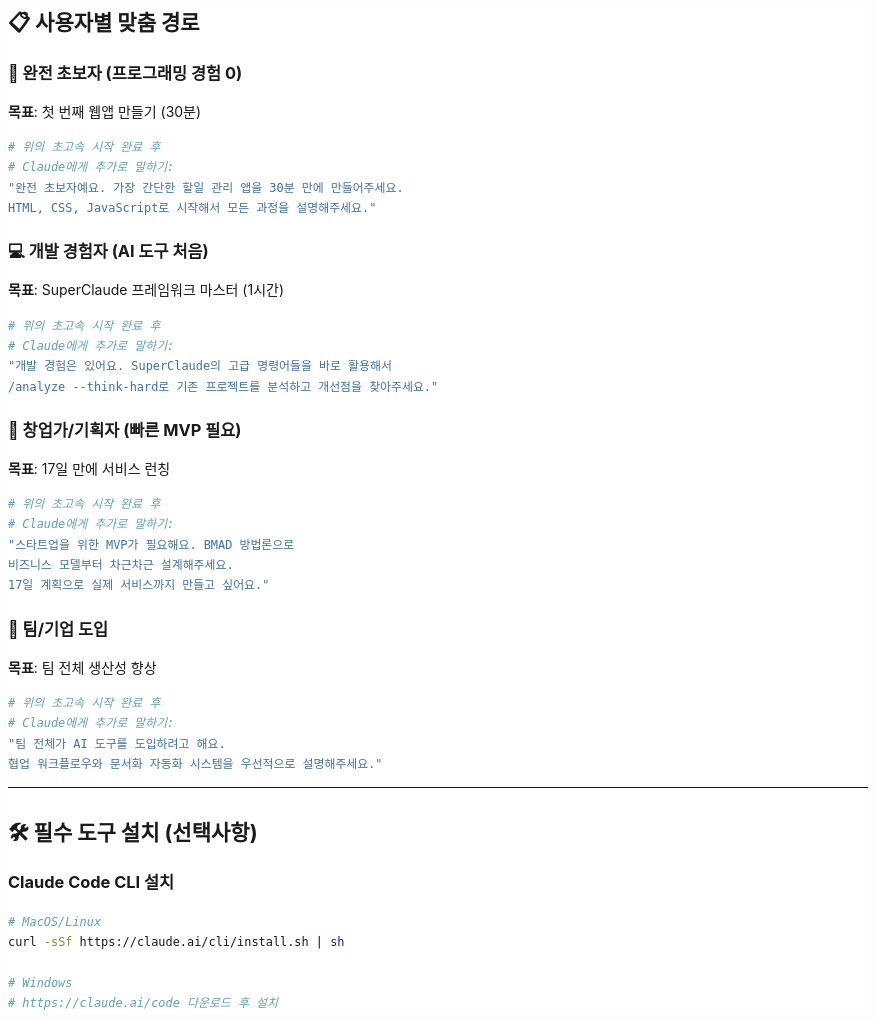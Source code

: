 ## 📋 사용자별 맞춤 경로

### 🔰 완전 초보자 (프로그래밍 경험 0)

**목표**: 첫 번째 웹앱 만들기 (30분)

```bash
# 위의 초고속 시작 완료 후
# Claude에게 추가로 말하기:
"완전 초보자예요. 가장 간단한 할일 관리 앱을 30분 만에 만들어주세요.
HTML, CSS, JavaScript로 시작해서 모든 과정을 설명해주세요."
```

### 💻 개발 경험자 (AI 도구 처음)

**목표**: SuperClaude 프레임워크 마스터 (1시간)

```bash
# 위의 초고속 시작 완료 후
# Claude에게 추가로 말하기:
"개발 경험은 있어요. SuperClaude의 고급 명령어들을 바로 활용해서
/analyze --think-hard로 기존 프로젝트를 분석하고 개선점을 찾아주세요."
```

### 🚀 창업가/기획자 (빠른 MVP 필요)

**목표**: 17일 만에 서비스 런칭

```bash
# 위의 초고속 시작 완료 후
# Claude에게 추가로 말하기:
"스타트업을 위한 MVP가 필요해요. BMAD 방법론으로
비즈니스 모델부터 차근차근 설계해주세요.
17일 계획으로 실제 서비스까지 만들고 싶어요."
```

### 🏢 팀/기업 도입

**목표**: 팀 전체 생산성 향상

```bash
# 위의 초고속 시작 완료 후
# Claude에게 추가로 말하기:
"팀 전체가 AI 도구를 도입하려고 해요.
협업 워크플로우와 문서화 자동화 시스템을 우선적으로 설명해주세요."
```

---

## 🛠️ 필수 도구 설치 (선택사항)

### Claude Code CLI 설치

```bash
# MacOS/Linux
curl -sSf https://claude.ai/cli/install.sh | sh

# Windows
# https://claude.ai/code 다운로드 후 설치
```
